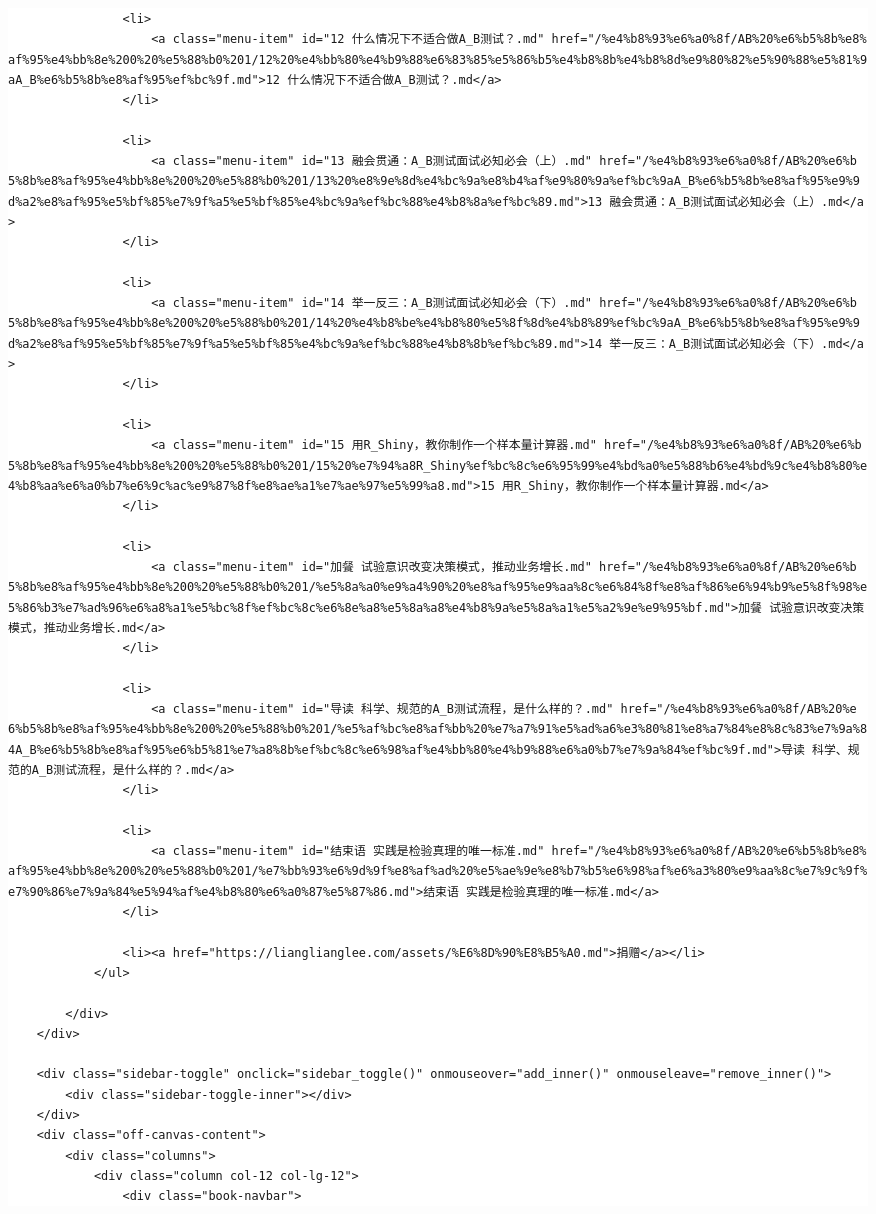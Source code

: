                     <li>
                        <a class="menu-item" id="12 什么情况下不适合做A_B测试？.md" href="/%e4%b8%93%e6%a0%8f/AB%20%e6%b5%8b%e8%af%95%e4%bb%8e%200%20%e5%88%b0%201/12%20%e4%bb%80%e4%b9%88%e6%83%85%e5%86%b5%e4%b8%8b%e4%b8%8d%e9%80%82%e5%90%88%e5%81%9aA_B%e6%b5%8b%e8%af%95%ef%bc%9f.md">12 什么情况下不适合做A_B测试？.md</a>
                    </li>
                    
                    <li>
                        <a class="menu-item" id="13 融会贯通：A_B测试面试必知必会（上）.md" href="/%e4%b8%93%e6%a0%8f/AB%20%e6%b5%8b%e8%af%95%e4%bb%8e%200%20%e5%88%b0%201/13%20%e8%9e%8d%e4%bc%9a%e8%b4%af%e9%80%9a%ef%bc%9aA_B%e6%b5%8b%e8%af%95%e9%9d%a2%e8%af%95%e5%bf%85%e7%9f%a5%e5%bf%85%e4%bc%9a%ef%bc%88%e4%b8%8a%ef%bc%89.md">13 融会贯通：A_B测试面试必知必会（上）.md</a>
                    </li>
                    
                    <li>
                        <a class="menu-item" id="14 举一反三：A_B测试面试必知必会（下）.md" href="/%e4%b8%93%e6%a0%8f/AB%20%e6%b5%8b%e8%af%95%e4%bb%8e%200%20%e5%88%b0%201/14%20%e4%b8%be%e4%b8%80%e5%8f%8d%e4%b8%89%ef%bc%9aA_B%e6%b5%8b%e8%af%95%e9%9d%a2%e8%af%95%e5%bf%85%e7%9f%a5%e5%bf%85%e4%bc%9a%ef%bc%88%e4%b8%8b%ef%bc%89.md">14 举一反三：A_B测试面试必知必会（下）.md</a>
                    </li>
                    
                    <li>
                        <a class="menu-item" id="15 用R_Shiny，教你制作一个样本量计算器.md" href="/%e4%b8%93%e6%a0%8f/AB%20%e6%b5%8b%e8%af%95%e4%bb%8e%200%20%e5%88%b0%201/15%20%e7%94%a8R_Shiny%ef%bc%8c%e6%95%99%e4%bd%a0%e5%88%b6%e4%bd%9c%e4%b8%80%e4%b8%aa%e6%a0%b7%e6%9c%ac%e9%87%8f%e8%ae%a1%e7%ae%97%e5%99%a8.md">15 用R_Shiny，教你制作一个样本量计算器.md</a>
                    </li>
                    
                    <li>
                        <a class="menu-item" id="加餐 试验意识改变决策模式，推动业务增长.md" href="/%e4%b8%93%e6%a0%8f/AB%20%e6%b5%8b%e8%af%95%e4%bb%8e%200%20%e5%88%b0%201/%e5%8a%a0%e9%a4%90%20%e8%af%95%e9%aa%8c%e6%84%8f%e8%af%86%e6%94%b9%e5%8f%98%e5%86%b3%e7%ad%96%e6%a8%a1%e5%bc%8f%ef%bc%8c%e6%8e%a8%e5%8a%a8%e4%b8%9a%e5%8a%a1%e5%a2%9e%e9%95%bf.md">加餐 试验意识改变决策模式，推动业务增长.md</a>
                    </li>
                    
                    <li>
                        <a class="menu-item" id="导读 科学、规范的A_B测试流程，是什么样的？.md" href="/%e4%b8%93%e6%a0%8f/AB%20%e6%b5%8b%e8%af%95%e4%bb%8e%200%20%e5%88%b0%201/%e5%af%bc%e8%af%bb%20%e7%a7%91%e5%ad%a6%e3%80%81%e8%a7%84%e8%8c%83%e7%9a%84A_B%e6%b5%8b%e8%af%95%e6%b5%81%e7%a8%8b%ef%bc%8c%e6%98%af%e4%bb%80%e4%b9%88%e6%a0%b7%e7%9a%84%ef%bc%9f.md">导读 科学、规范的A_B测试流程，是什么样的？.md</a>
                    </li>
                    
                    <li>
                        <a class="menu-item" id="结束语 实践是检验真理的唯一标准.md" href="/%e4%b8%93%e6%a0%8f/AB%20%e6%b5%8b%e8%af%95%e4%bb%8e%200%20%e5%88%b0%201/%e7%bb%93%e6%9d%9f%e8%af%ad%20%e5%ae%9e%e8%b7%b5%e6%98%af%e6%a3%80%e9%aa%8c%e7%9c%9f%e7%90%86%e7%9a%84%e5%94%af%e4%b8%80%e6%a0%87%e5%87%86.md">结束语 实践是检验真理的唯一标准.md</a>
                    </li>
                    
                    <li><a href="https://lianglianglee.com/assets/%E6%8D%90%E8%B5%A0.md">捐赠</a></li>
                </ul>

            </div>
        </div>

        <div class="sidebar-toggle" onclick="sidebar_toggle()" onmouseover="add_inner()" onmouseleave="remove_inner()">
            <div class="sidebar-toggle-inner"></div>
        </div>
        <div class="off-canvas-content">
            <div class="columns">
                <div class="column col-12 col-lg-12">
                    <div class="book-navbar">
                        
